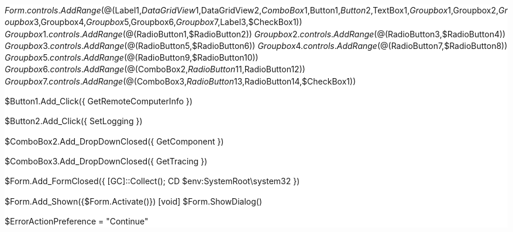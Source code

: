 $Form.controls.AddRange(@($Label1,$DataGridView1,$DataGridView2,$ComboBox1,$Button1,$Button2,$TextBox1,$Groupbox1,$Groupbox2,$Groupbox3,$Groupbox4,$Groupbox5,$Groupbox6,$Groupbox7,$Label3,$CheckBox1))
$Groupbox1.controls.AddRange(@($RadioButton1,$RadioButton2))
$Groupbox2.controls.AddRange(@($RadioButton3,$RadioButton4))
$Groupbox3.controls.AddRange(@($RadioButton5,$RadioButton6))
$Groupbox4.controls.AddRange(@($RadioButton7,$RadioButton8))
$Groupbox5.controls.AddRange(@($RadioButton9,$RadioButton10))
$Groupbox6.controls.AddRange(@($ComboBox2,$RadioButton11,$RadioButton12))
$Groupbox7.controls.AddRange(@($ComboBox3,$RadioButton13,$RadioButton14,$CheckBox1))

$Button1.Add_Click({ GetRemoteComputerInfo })

$Button2.Add_Click({ SetLogging })

$ComboBox2.Add_DropDownClosed({ GetComponent })

$ComboBox3.Add_DropDownClosed({ GetTracing })

$Form.Add_FormClosed({ [GC]::Collect(); CD $env:SystemRoot\system32 })

$Form.Add_Shown({$Form.Activate()})
[void] $Form.ShowDialog()

$ErrorActionPreference = "Continue"